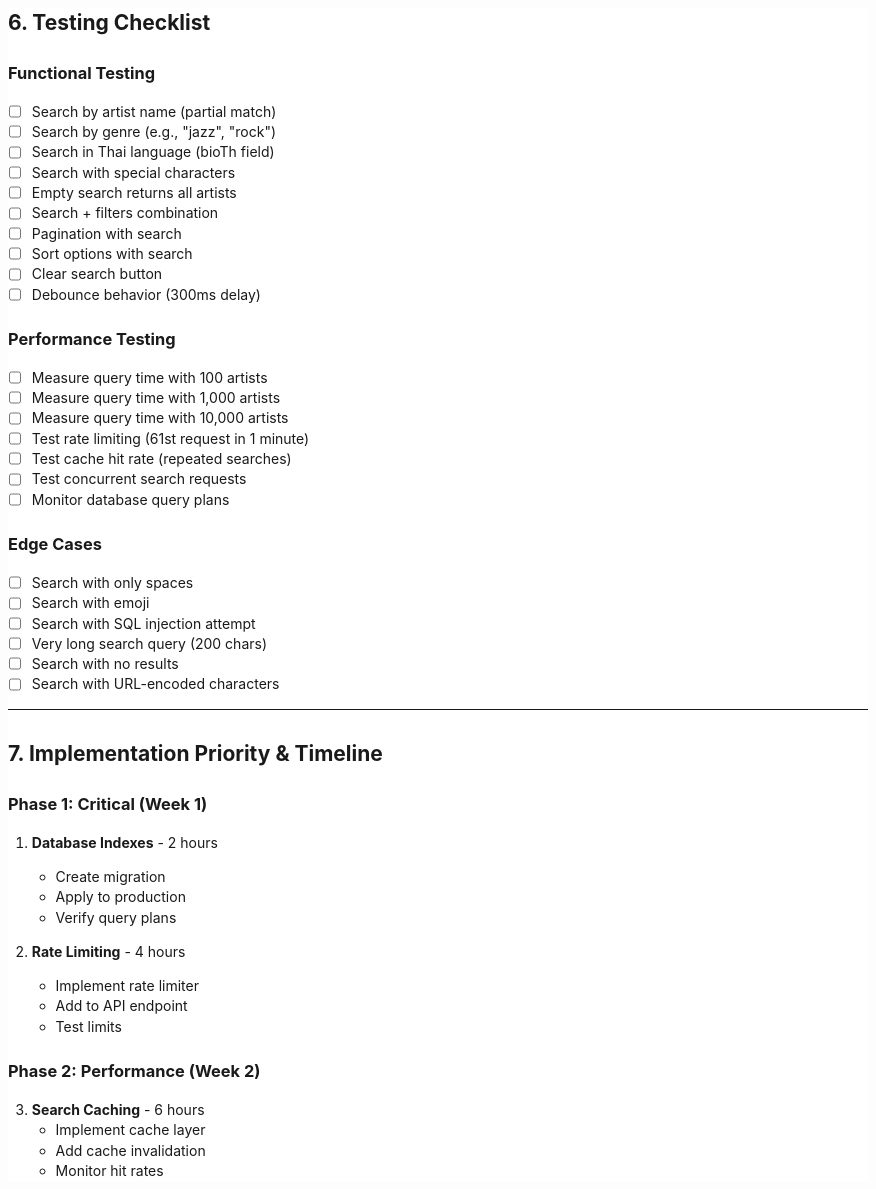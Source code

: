 
## 6. Testing Checklist

### Functional Testing

- [ ] Search by artist name (partial match)
- [ ] Search by genre (e.g., "jazz", "rock")
- [ ] Search in Thai language (bioTh field)
- [ ] Search with special characters
- [ ] Empty search returns all artists
- [ ] Search + filters combination
- [ ] Pagination with search
- [ ] Sort options with search
- [ ] Clear search button
- [ ] Debounce behavior (300ms delay)

### Performance Testing

- [ ] Measure query time with 100 artists
- [ ] Measure query time with 1,000 artists
- [ ] Measure query time with 10,000 artists
- [ ] Test rate limiting (61st request in 1 minute)
- [ ] Test cache hit rate (repeated searches)
- [ ] Test concurrent search requests
- [ ] Monitor database query plans

### Edge Cases

- [ ] Search with only spaces
- [ ] Search with emoji
- [ ] Search with SQL injection attempt
- [ ] Very long search query (200 chars)
- [ ] Search with no results
- [ ] Search with URL-encoded characters

---

## 7. Implementation Priority & Timeline

### Phase 1: Critical (Week 1)
1. **Database Indexes** - 2 hours
   - Create migration
   - Apply to production
   - Verify query plans

2. **Rate Limiting** - 4 hours
   - Implement rate limiter
   - Add to API endpoint
   - Test limits

### Phase 2: Performance (Week 2)
3. **Search Caching** - 6 hours
   - Implement cache layer
   - Add cache invalidation
   - Monitor hit rates
